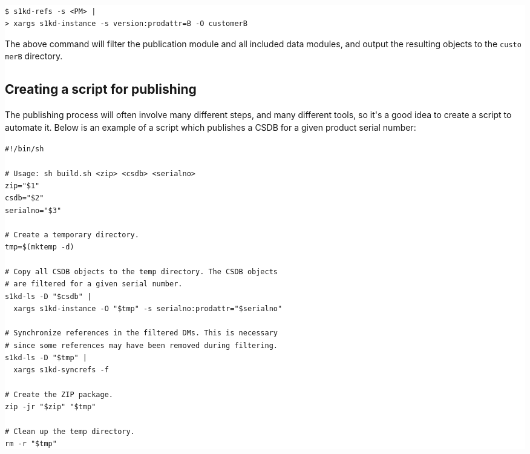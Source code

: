     $ s1kd-refs -s <PM> |
    > xargs s1kd-instance -s version:prodattr=B -O customerB

The above command will filter the publication module and all included
data modules, and output the resulting objects to the `customerB`
directory.

Creating a script for publishing
--------------------------------

The publishing process will often involve many different steps, and many
different tools, so it's a good idea to create a script to automate it.
Below is an example of a script which publishes a CSDB for a given
product serial number:

    #!/bin/sh

    # Usage: sh build.sh <zip> <csdb> <serialno>
    zip="$1"
    csdb="$2"
    serialno="$3"

    # Create a temporary directory.
    tmp=$(mktemp -d)

    # Copy all CSDB objects to the temp directory. The CSDB objects
    # are filtered for a given serial number.
    s1kd-ls -D "$csdb" |
      xargs s1kd-instance -O "$tmp" -s serialno:prodattr="$serialno"

    # Synchronize references in the filtered DMs. This is necessary
    # since some references may have been removed during filtering.
    s1kd-ls -D "$tmp" |
      xargs s1kd-syncrefs -f

    # Create the ZIP package.
    zip -jr "$zip" "$tmp"

    # Clean up the temp directory.
    rm -r "$tmp"
